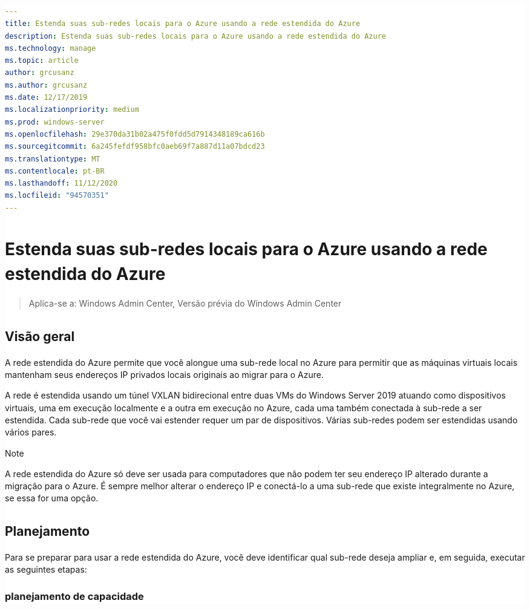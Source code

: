 ```yaml
---
title: Estenda suas sub-redes locais para o Azure usando a rede estendida do Azure
description: Estenda suas sub-redes locais para o Azure usando a rede estendida do Azure
ms.technology: manage
ms.topic: article
author: grcusanz
ms.author: grcusanz
ms.date: 12/17/2019
ms.localizationpriority: medium
ms.prod: windows-server
ms.openlocfilehash: 29e370da31b02a475f0fdd5d7914348189ca616b
ms.sourcegitcommit: 6a245fefdf958bfc0aeb69f7a887d11a07bdcd23
ms.translationtype: MT
ms.contentlocale: pt-BR
ms.lasthandoff: 11/12/2020
ms.locfileid: "94570351"
---
```

# <a name="extend-your-on-premises-subnets-into-azure-using-azure-extended-network"></a>Estenda suas sub-redes locais para o Azure usando a rede estendida do Azure

> Aplica-se a: Windows Admin Center, Versão prévia do Windows Admin Center

## <a name="overview"></a>Visão geral

A rede estendida do Azure permite que você alongue uma sub-rede local no Azure para permitir que as máquinas virtuais locais mantenham seus endereços IP privados locais originais ao migrar para o Azure.

A rede é estendida usando um túnel VXLAN bidirecional entre duas VMs do Windows Server 2019 atuando como dispositivos virtuais, uma em execução localmente e a outra em execução no Azure, cada uma também conectada à sub-rede a ser estendida.
Cada sub-rede que você vai estender requer um par de dispositivos. Várias sub-redes podem ser estendidas usando vários pares.

> [!NOTE]
> A rede estendida do Azure só deve ser usada para computadores que não podem ter seu endereço IP alterado durante a migração para o Azure. É sempre melhor alterar o endereço IP e conectá-lo a uma sub-rede que existe integralmente no Azure, se essa for uma opção.

## <a name="planning"></a>Planejamento

Para se preparar para usar a rede estendida do Azure, você deve identificar qual sub-rede deseja ampliar e, em seguida, executar as seguintes etapas:

### <a name="capacity-planning"></a>planejamento de capacidade
